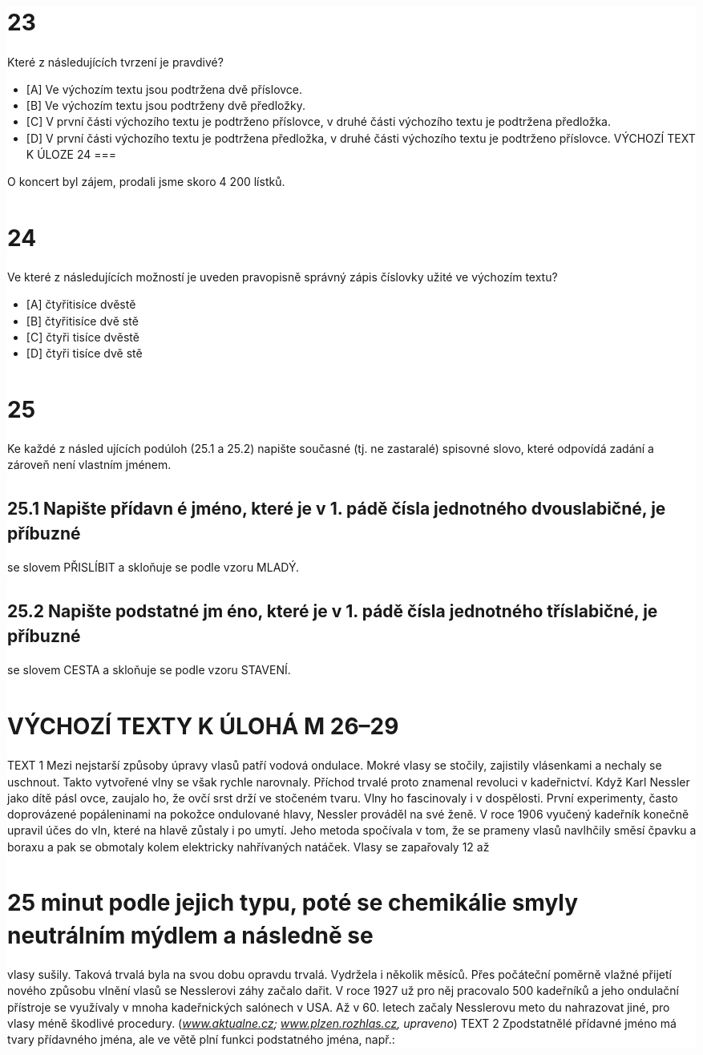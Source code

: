 # 23 
Které z následujících tvrzení je pravdivé? 
- [A] Ve výchozím textu jsou podtržena dvě příslovce.
- [B] 
Ve výchozím textu jsou podtrženy dvě předložky.
- [C] 
V první části výchozího textu je podtrženo příslovce, v druhé části výchozího textu 
je podtržena předložka.
- [D] V první části výchozího textu je podtržena předložka, v druhé části výchozího 
textu je podtrženo příslovce.
VÝCHOZÍ TEXT K ÚLOZE 24
===

O koncert byl zájem, prodali jsme skoro 4 200 lístků.
# 24 
Ve které z následujících možností je uveden pravopisně správný zápis číslovky 
užité ve výchozím textu?
- [A] čtyřitisíce dvěstě
- [B] 
čtyřitisíce dvě stě
- [C] čtyři tisíce dvěstě
- [D] čtyři tisíce dvě stě
# 25 
Ke každé z násled ujících podúloh (25.1 a 25.2) napište současné (tj. ne zastaralé) 
spisovné slovo, které odpovídá zadání a zároveň není vlastním jménem.
## 25.1 Napište přídavn é jméno, které je v 1. pádě čísla jednotného dvouslabičné, je příbuzné 
se slovem PŘISLÍBIT a skloňuje se podle vzoru MLADÝ.
## 25.2 Napište podstatné jm éno, které je v 1. pádě čísla jednotného tříslabičné, je příbuzné 
se slovem CESTA a skloňuje se podle vzoru STAVENÍ.

VÝCHOZÍ TEXTY K ÚLOHÁ M 26–29
===

TEXT 1
Mezi nejstarší způsoby úpravy vlasů patří vodová ondulace. Mokré vlasy se stočily, 
zajistily vlásenkami a nechaly se uschnout. Takto vytvořené vlny se však rychle narovnaly. 
Příchod trvalé proto znamenal revoluci v kadeřnictví. 
Když Karl Nessler jako dítě pásl ovce, zaujalo ho, že ovčí srst drží ve stočeném tvaru. 
Vlny ho fascinovaly i v dospělosti. První experimenty, často doprovázené popáleninami 
na pokožce ondulované hlavy, Nessler prováděl na své ženě. V roce 1906 vyučený 
kadeřník konečně upravil účes do vln, které na hlavě zůstaly i po umytí. 
Jeho metoda spočívala v tom, že se prameny vlasů navlhčily směsí čpavku a boraxu 
a pak se obmotaly kolem elektricky nahřívaných natáček. Vlasy se zapařovaly 12 až 
# 25 minut podle jejich typu, poté se chemikálie smyly neutrálním mýdlem a následně se 
vlasy sušily. Taková trvalá byla na svou dobu opravdu trvalá. Vydržela i několik měsíců. 
Přes počáteční poměrně vlažné přijetí nového způsobu vlnění vlasů se Nesslerovi 
záhy začalo dařit. V roce 1927 už pro něj pracovalo 500 kadeřníků a jeho ondulační 
přístroje se využívaly v mnoha kadeřnických salónech v USA. Až v 60. letech začaly 
Nesslerovu meto du nahrazovat jiné, pro vlasy méně škodlivé procedury.
(*www.aktualne.cz; www.plzen.rozhlas.cz, upraveno*)
TEXT 2
Zpodstatnělé přídavné jméno má tvary přídavného jména, ale ve větě plní funkci 
podstatného jména, např.: